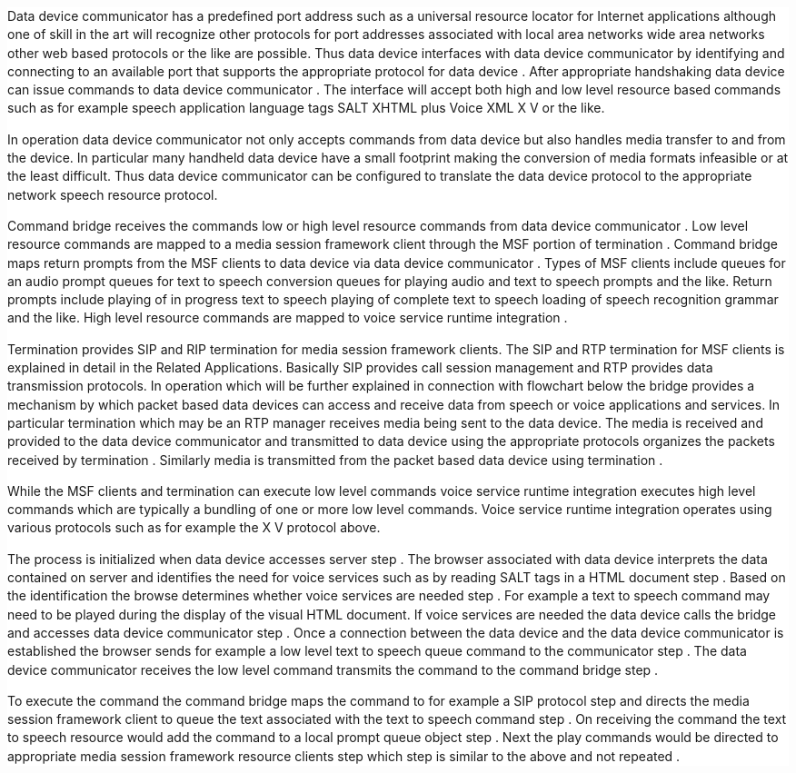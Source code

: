 Data device communicator has a predefined port address such as a universal resource locator for Internet applications although one of skill in the art will recognize other protocols for port addresses associated with local area networks wide area networks other web based protocols or the like are possible. Thus data device interfaces with data device communicator by identifying and connecting to an available port that supports the appropriate protocol for data device . After appropriate handshaking data device can issue commands to data device communicator . The interface will accept both high and low level resource based commands such as for example speech application language tags SALT XHTML plus Voice XML X V or the like.

In operation data device communicator not only accepts commands from data device but also handles media transfer to and from the device. In particular many handheld data device have a small footprint making the conversion of media formats infeasible or at the least difficult. Thus data device communicator can be configured to translate the data device protocol to the appropriate network speech resource protocol.

Command bridge receives the commands low or high level resource commands from data device communicator . Low level resource commands are mapped to a media session framework client through the MSF portion of termination . Command bridge maps return prompts from the MSF clients to data device via data device communicator . Types of MSF clients include queues for an audio prompt queues for text to speech conversion queues for playing audio and text to speech prompts and the like. Return prompts include playing of in progress text to speech playing of complete text to speech loading of speech recognition grammar and the like. High level resource commands are mapped to voice service runtime integration .

Termination provides SIP and RIP termination for media session framework clients. The SIP and RTP termination for MSF clients is explained in detail in the Related Applications. Basically SIP provides call session management and RTP provides data transmission protocols. In operation which will be further explained in connection with flowchart below the bridge provides a mechanism by which packet based data devices can access and receive data from speech or voice applications and services. In particular termination which may be an RTP manager receives media being sent to the data device. The media is received and provided to the data device communicator and transmitted to data device using the appropriate protocols organizes the packets received by termination . Similarly media is transmitted from the packet based data device using termination .

While the MSF clients and termination can execute low level commands voice service runtime integration executes high level commands which are typically a bundling of one or more low level commands. Voice service runtime integration operates using various protocols such as for example the X V protocol above.

The process is initialized when data device accesses server step . The browser associated with data device interprets the data contained on server and identifies the need for voice services such as by reading SALT tags in a HTML document step . Based on the identification the browse determines whether voice services are needed step . For example a text to speech command may need to be played during the display of the visual HTML document. If voice services are needed the data device calls the bridge and accesses data device communicator step . Once a connection between the data device and the data device communicator is established the browser sends for example a low level text to speech queue command to the communicator step . The data device communicator receives the low level command transmits the command to the command bridge step .

To execute the command the command bridge maps the command to for example a SIP protocol step and directs the media session framework client to queue the text associated with the text to speech command step . On receiving the command the text to speech resource would add the command to a local prompt queue object step . Next the play commands would be directed to appropriate media session framework resource clients step which step is similar to the above and not repeated .
